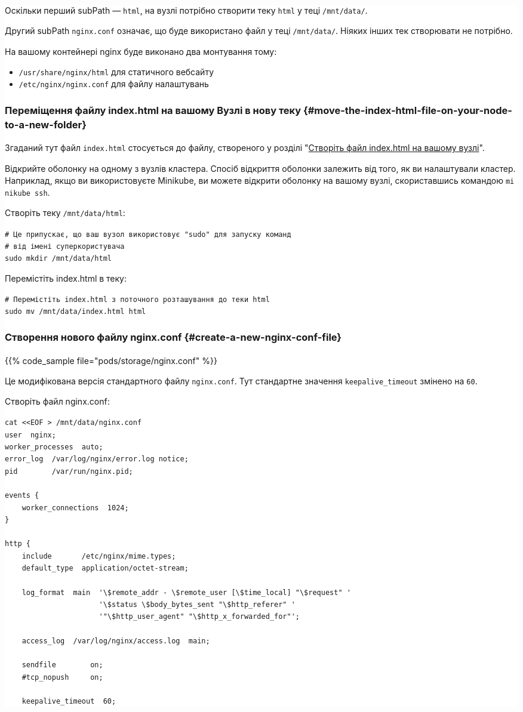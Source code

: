 Оскільки перший subPath — `html`, на вузлі потрібно створити теку `html` у теці `/mnt/data/`.

Другий subPath `nginx.conf` означає, що буде використано файл у теці `/mnt/data/`. Ніяких інших тек створювати не потрібно.

На вашому контейнері nginx буде виконано два монтування тому:

* `/usr/share/nginx/html` для статичного вебсайту
* `/etc/nginx/nginx.conf` для файлу налаштувань

### Переміщення файлу index.html на вашому Вузлі в нову теку {#move-the-index-html-file-on-your-node-to-a-new-folder}

Згаданий тут файл `index.html` стосується до файлу, створеного у розділі "[Створіть файл index.html на вашому вузлі](#create-an-index-html-file-on-your-node)".

Відкрийте оболонку на одному з вузлів кластера. Спосіб відкриття оболонки залежить від того, як ви налаштували кластер. Наприклад, якщо ви використовуєте Minikube, ви можете відкрити оболонку на вашому вузлі, скориставшись командою `minikube ssh`.

Створіть теку `/mnt/data/html`:

```shell
# Це припускає, що ваш вузол використовує "sudo" для запуску команд
# від імені суперкористувача
sudo mkdir /mnt/data/html
```

Перемістіть index.html в теку:

```shell
# Перемістіть index.html з поточного розташування до теки html
sudo mv /mnt/data/index.html html
```

### Створення нового файлу nginx.conf {#create-a-new-nginx-conf-file}

{{% code_sample file="pods/storage/nginx.conf" %}}

Це модифікована версія стандартного файлу `nginx.conf`. Тут стандартне значення `keepalive_timeout` змінено на `60`.

Створіть файл nginx.conf:

```shell
cat <<EOF > /mnt/data/nginx.conf
user  nginx;
worker_processes  auto;
error_log  /var/log/nginx/error.log notice;
pid        /var/run/nginx.pid;

events {
    worker_connections  1024;
}

http {
    include       /etc/nginx/mime.types;
    default_type  application/octet-stream;

    log_format  main  '\$remote_addr - \$remote_user [\$time_local] "\$request" '
                      '\$status \$body_bytes_sent "\$http_referer" '
                      '"\$http_user_agent" "\$http_x_forwarded_for"';

    access_log  /var/log/nginx/access.log  main;

    sendfile        on;
    #tcp_nopush     on;

    keepalive_timeout  60;
```